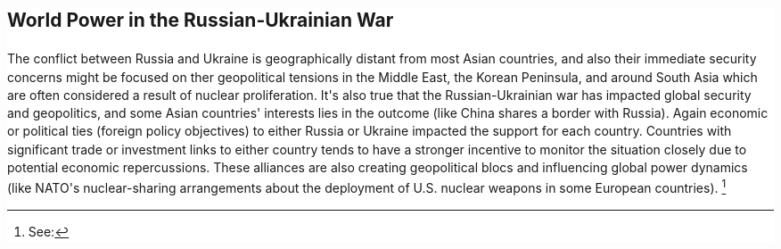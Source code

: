 [^3]: See: 
Asia’s Nuclear Energy Growth | Nuclear Power Developments in Asia - World Nuclear Association. Apr. 2023, https://world-nuclear.org/information-library/country-profiles/others/asias-nuclear-energy-growth.aspx. Accessed 7 July 2023;
Burn, Duncan Lyall. Nuclear Power and the Energy Crisis: Politics and the Atomic Industry. New York University Press, 1978, https://tripod.brynmawr.edu/permalink/01TRI_INST/1ijd0uu/alma991004765449704921. Accessed 7 July 2023;
Clemmer, Steve, et al. The Nuclear Power Dilemma: Declining Profits, Plant Closures, and the Threat of Rising Carbon Emissions. Union of Concerned Scientists, Nov. 2018, https://www.ucsusa.org/sites/default/files/attach/2018/11/Nuclear-Power-Dilemma-full-report.pdf. Accessed 7 July 2023;
Crane, Alan T. Chinaʾs Nuclear Power Program: Implications for U.S. Policy. Washington Institute for Values in Public Policy, 1988, https://tripod.brynmawr.edu/permalink/01TRI_INST/1ijd0uu/alma991000294419704921. Accessed 7 July 2023;
Faulder, DOMINIC. “Asia’s Nuclear Power Dilemma: Ukraine War Drives Energy Turnarounds.” Nikkei Asia, 20 Apr. 2022, https://asia.nikkei.com/Spotlight/The-Big-Story/Asia-s-nuclear-power-dilemma-Ukraine-war-drives-energy-turnarounds. Accessed 7 July 2023;
Gardner, Richard N. Nuclear Energy and World Order: Implications for International Organizations. The Institute on Man and Science, 1976, https://tripod.brynmawr.edu/permalink/01TRI_INST/1ijd0uu/alma991000574039704921. Accessed 7 July 2023;
Guyer, Jonathan. “Why Some Countries Don’t Want to Pick a Side in Russia’s War in Ukraine.” Vox, 9 June 2022, https://www.vox.com/23156512/russia-ukraine-war-global-south-nonaligned-movement. Accessed 7 July 2023;
International Energy Agency. Nuclear Power in a Clean Energy System. International Energy Agency, 2019, https://www.iea.org/reports/nuclear-power-in-a-clean-energy-system. Accessed 7 July 2023;
Karunakara, N., et al. “Quantification of Excess Carbon-14 Specific Activity in Terrestrial Biota in the off-Site Locations of the PHWR Nuclear Power Plant at Kaiga, India.” Science of The Total Environment, vol. 858, 2023, p. 159756, https://doi.org/10.1016/j.scitotenv.2022.159756. Accessed 7 July 2023;
PRIS - Reactor Status Reports - In Operation & Suspended Operation - By Region. https://pris.iaea.org/PRIS/WorldStatistics/OperationalReactorsByRegion.aspx. Accessed 7 July 2023;
Thomas, S. D. The Realities of Nuclear Power: International Economic and Regulatory Experience. Cambridge University Press, 1988, https://tripod.brynmawr.edu/permalink/01TRI_INST/1ijd0uu/alma991003033149704921. Accessed 7 July 2023;
Toth, Ferenc L. Nuclear Energy in Combating Climate Change in Asia and the Pacific. International Atomic Energy Agency, 2012, https://www.undp.org/sites/g/files/zskgke326/files/migration/asia_pacific_rbap/RBAP-HDR-2012-APHDR-TBP-18.pdf. Accessed 7 July 2023;
and “Ukraine War: What Support Is China Giving Russia?” BBC News, 4 Mar. 2022, https://www.bbc.com/news/60571253. Accessed 7 July 2023.


## World Power in the Russian-Ukrainian War
The conflict between Russia and Ukraine is geographically distant from most Asian countries, and also their immediate security concerns might be focused on ther geopolitical tensions in the Middle East, the Korean Peninsula, and around South Asia which are often considered a result of nuclear  proliferation. It's also true that the Russian-Ukrainian war has impacted global security and geopolitics, and some Asian countries' interests lies in the outcome (like China shares a border with Russia). Again economic or political ties (foreign policy objectives) to either Russia or Ukraine impacted the support for each country.  Countries with significant trade or investment links to either country tends to have a stronger incentive to monitor the situation closely due to potential economic repercussions. These alliances are also creating geopolitical blocs and influencing global power dynamics (like NATO's nuclear-sharing arrangements about the deployment of U.S. nuclear weapons in some European countries). [^4]


[^1]: See:
[^2]: See:
[^4]: See:
[^5]: See:
[^6]: See:
[^7]: See:
[^8]: See:
[^9]: See:
[^10]: See:
[^11]: See: 
[^12]: See:
[^13]: See:
[^14]: See:
[^15]: See:
[^16]: See:
[^17]: See:
[^18]: See:
[^19]: See:
[^20]: See:
[^21]: See: